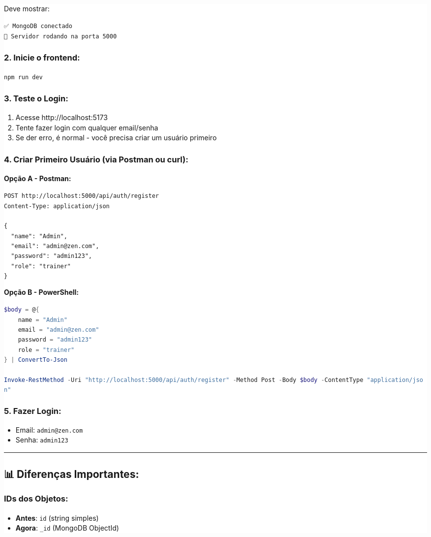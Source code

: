 Deve mostrar:
```
✅ MongoDB conectado
🚀 Servidor rodando na porta 5000
```

### **2. Inicie o frontend:**
```bash
npm run dev
```

### **3. Teste o Login:**
1. Acesse http://localhost:5173
2. Tente fazer login com qualquer email/senha
3. Se der erro, é normal - você precisa criar um usuário primeiro

### **4. Criar Primeiro Usuário (via Postman ou curl):**

**Opção A - Postman:**
```
POST http://localhost:5000/api/auth/register
Content-Type: application/json

{
  "name": "Admin",
  "email": "admin@zen.com",
  "password": "admin123",
  "role": "trainer"
}
```

**Opção B - PowerShell:**
```powershell
$body = @{
    name = "Admin"
    email = "admin@zen.com"
    password = "admin123"
    role = "trainer"
} | ConvertTo-Json

Invoke-RestMethod -Uri "http://localhost:5000/api/auth/register" -Method Post -Body $body -ContentType "application/json"
```

### **5. Fazer Login:**
- Email: `admin@zen.com`
- Senha: `admin123`

---

## 📊 Diferenças Importantes:

### **IDs dos Objetos:**
- **Antes**: `id` (string simples)
- **Agora**: `_id` (MongoDB ObjectId)
